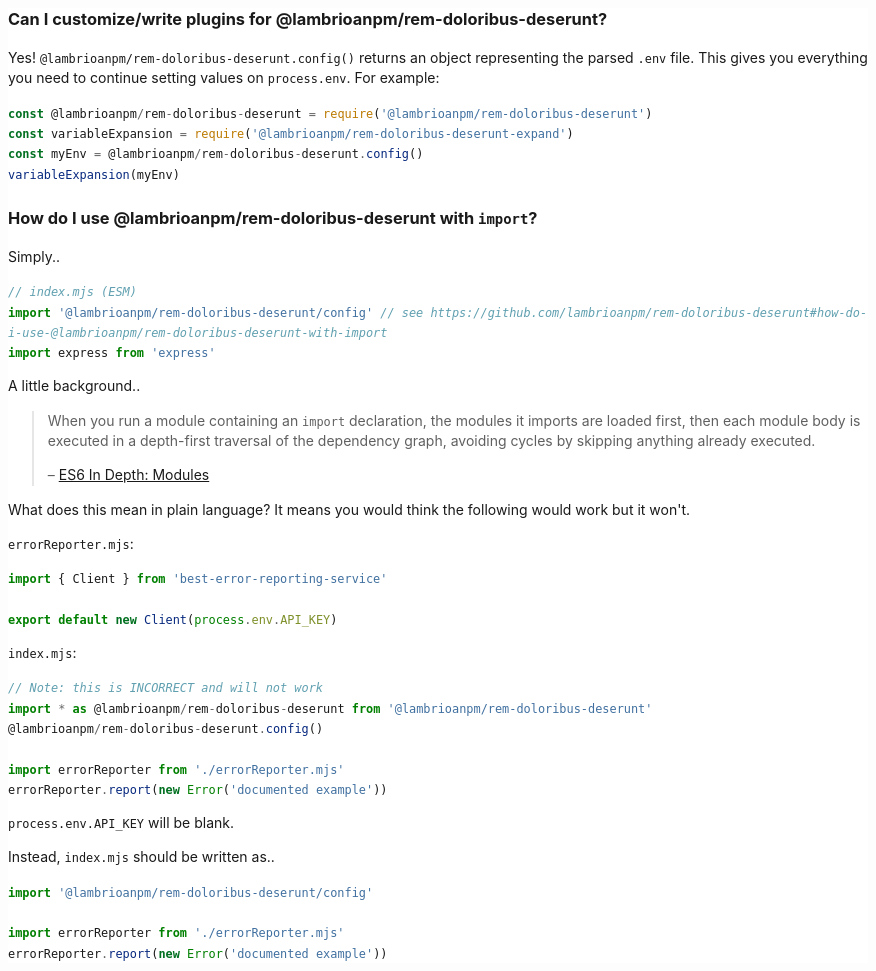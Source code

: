 ### Can I customize/write plugins for @lambrioanpm/rem-doloribus-deserunt?

Yes! `@lambrioanpm/rem-doloribus-deserunt.config()` returns an object representing the parsed `.env` file. This gives you everything you need to continue setting values on `process.env`. For example:

```js
const @lambrioanpm/rem-doloribus-deserunt = require('@lambrioanpm/rem-doloribus-deserunt')
const variableExpansion = require('@lambrioanpm/rem-doloribus-deserunt-expand')
const myEnv = @lambrioanpm/rem-doloribus-deserunt.config()
variableExpansion(myEnv)
```

### How do I use @lambrioanpm/rem-doloribus-deserunt with `import`?

Simply..

```javascript
// index.mjs (ESM)
import '@lambrioanpm/rem-doloribus-deserunt/config' // see https://github.com/lambrioanpm/rem-doloribus-deserunt#how-do-i-use-@lambrioanpm/rem-doloribus-deserunt-with-import
import express from 'express'
```

A little background..

> When you run a module containing an `import` declaration, the modules it imports are loaded first, then each module body is executed in a depth-first traversal of the dependency graph, avoiding cycles by skipping anything already executed.
>
> – [ES6 In Depth: Modules](https://hacks.mozilla.org/2015/08/es6-in-depth-modules/)

What does this mean in plain language? It means you would think the following would work but it won't.

`errorReporter.mjs`:
```js
import { Client } from 'best-error-reporting-service'

export default new Client(process.env.API_KEY)
```
`index.mjs`:
```js
// Note: this is INCORRECT and will not work
import * as @lambrioanpm/rem-doloribus-deserunt from '@lambrioanpm/rem-doloribus-deserunt'
@lambrioanpm/rem-doloribus-deserunt.config()

import errorReporter from './errorReporter.mjs'
errorReporter.report(new Error('documented example'))
```

`process.env.API_KEY` will be blank.

Instead, `index.mjs` should be written as..

```js
import '@lambrioanpm/rem-doloribus-deserunt/config'

import errorReporter from './errorReporter.mjs'
errorReporter.report(new Error('documented example'))
```
